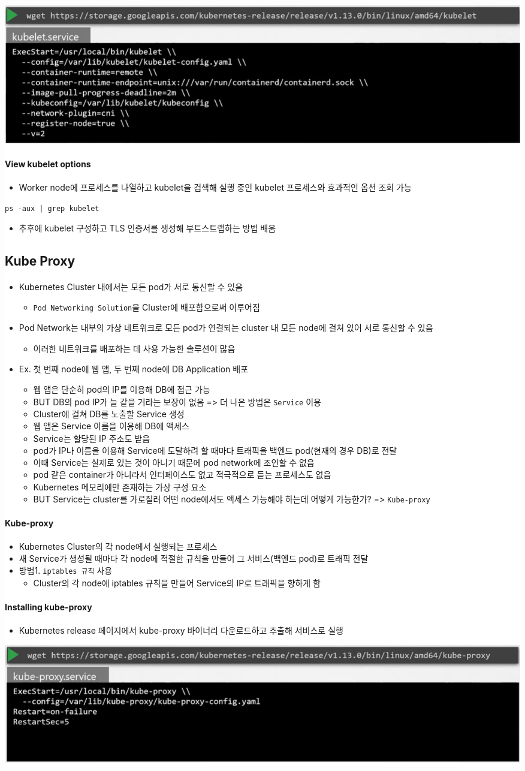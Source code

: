   ![alt text](image-9.png)

#### View kubelet options

- Worker node에 프로세스를 나열하고 kubelet을 검색해 실행 중인 kubelet 프로세스와 효과적인 옵션 조회 가능

`ps -aux | grep kubelet`

- 추후에 kubelet 구성하고 TLS 인증서를 생성해 부트스트랩하는 방법 배움

## Kube Proxy

- Kubernetes Cluster 내에서는 모든 pod가 서로 통신할 수 있음
  - `Pod Networking Solution`을 Cluster에 배포함으로써 이루어짐
- Pod Network는 내부의 가상 네트워크로 모든 pod가 연결되는 cluster 내 모든 node에 걸쳐 있어 서로 통신할 수 있음
  - 이러한 네트워크를 배포하는 데 사용 가능한 솔루션이 많음

- Ex. 첫 번째 node에 웹 앱, 두 번째 node에 DB Application 배포
  - 웹 앱은 단순히 pod의 IP를 이용해 DB에 접근 가능
  - BUT DB의 pod IP가 늘 같을 거라는 보장이 없음 => 더 나은 방법은 `Service` 이용
  - Cluster에 걸쳐 DB를 노출할 Service 생성
  - 웹 앱은 Service 이름을 이용해 DB에 액세스
  - Service는 할당된 IP 주소도 받음
  - pod가 IP나 이름을 이용해 Service에 도달하려 할 때마다 트래픽을 백엔드 pod(현재의 경우 DB)로 전달
  - 이때 Service는 실제로 있는 것이 아니기 때문에 pod network에 조인할 수 없음
  - pod 같은 container가 아니라서 인터페이스도 없고 적극적으로 듣는 프로세스도 없음
  - Kubernetes 메모리에만 존재하는 가상 구성 요소
  - BUT Service는 cluster를 가로질러 어떤 node에서도 액세스 가능해야 하는데 어떻게 가능한가? => `Kube-proxy`

#### Kube-proxy

- Kubernetes Cluster의 각 node에서 실행되는 프로세스
- 새 Service가 생성될 때마다 각 node에 적절한 규칙을 만들어 그 서비스(백엔드 pod)로 트래픽 전달
- 방법1. `iptables 규칙` 사용
  - Cluster의 각 node에 iptables 규칙을 만들어 Service의 IP로 트래픽을 향하게 함

#### Installing kube-proxy

- Kubernetes release 페이지에서 kube-proxy 바이너리 다운로드하고 추출해 서비스로 실행

![alt text](image-10.png)
